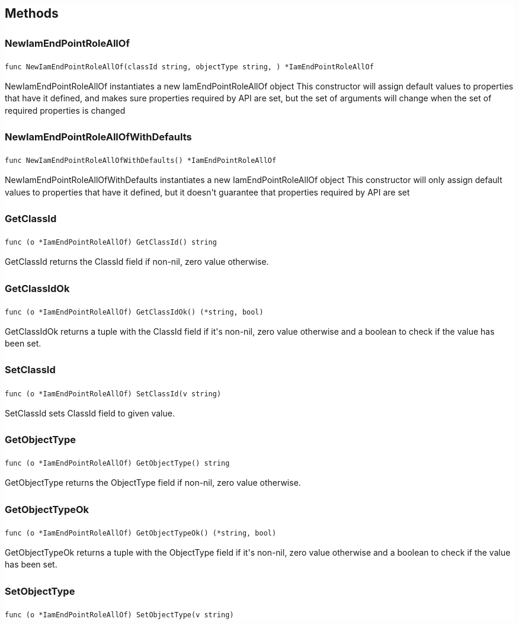 ## Methods

### NewIamEndPointRoleAllOf

`func NewIamEndPointRoleAllOf(classId string, objectType string, ) *IamEndPointRoleAllOf`

NewIamEndPointRoleAllOf instantiates a new IamEndPointRoleAllOf object
This constructor will assign default values to properties that have it defined,
and makes sure properties required by API are set, but the set of arguments
will change when the set of required properties is changed

### NewIamEndPointRoleAllOfWithDefaults

`func NewIamEndPointRoleAllOfWithDefaults() *IamEndPointRoleAllOf`

NewIamEndPointRoleAllOfWithDefaults instantiates a new IamEndPointRoleAllOf object
This constructor will only assign default values to properties that have it defined,
but it doesn't guarantee that properties required by API are set

### GetClassId

`func (o *IamEndPointRoleAllOf) GetClassId() string`

GetClassId returns the ClassId field if non-nil, zero value otherwise.

### GetClassIdOk

`func (o *IamEndPointRoleAllOf) GetClassIdOk() (*string, bool)`

GetClassIdOk returns a tuple with the ClassId field if it's non-nil, zero value otherwise
and a boolean to check if the value has been set.

### SetClassId

`func (o *IamEndPointRoleAllOf) SetClassId(v string)`

SetClassId sets ClassId field to given value.


### GetObjectType

`func (o *IamEndPointRoleAllOf) GetObjectType() string`

GetObjectType returns the ObjectType field if non-nil, zero value otherwise.

### GetObjectTypeOk

`func (o *IamEndPointRoleAllOf) GetObjectTypeOk() (*string, bool)`

GetObjectTypeOk returns a tuple with the ObjectType field if it's non-nil, zero value otherwise
and a boolean to check if the value has been set.

### SetObjectType

`func (o *IamEndPointRoleAllOf) SetObjectType(v string)`
